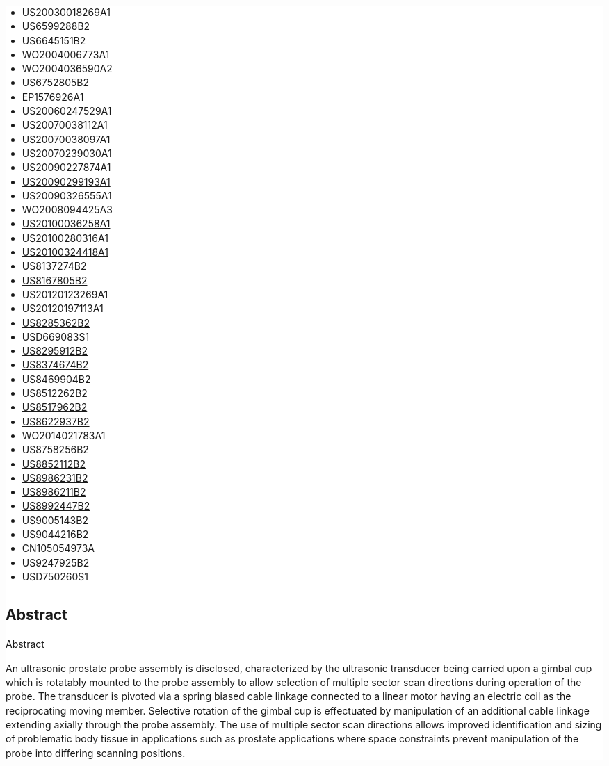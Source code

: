  * US20030018269A1
 * US6599288B2
 * US6645151B2
 * WO2004006773A1
 * WO2004036590A2
 * US6752805B2
 * EP1576926A1
 * US20060247529A1
 * US20070038112A1
 * US20070038097A1
 * US20070239030A1
 * US20090227874A1
 * [US20090299193A1](US20090299193A1.md)
 * US20090326555A1
 * WO2008094425A3
 * [US20100036258A1](US20100036258A1.md)
 * [US20100280316A1](US20100280316A1.md)
 * [US20100324418A1](US20100324418A1.md)
 * US8137274B2
 * [US8167805B2](US8167805B2.md)
 * US20120123269A1
 * US20120197113A1
 * [US8285362B2](US8285362B2.md)
 * USD669083S1
 * [US8295912B2](US8295912B2.md)
 * [US8374674B2](US8374674B2.md)
 * [US8469904B2](US8469904B2.md)
 * [US8512262B2](US8512262B2.md)
 * [US8517962B2](US8517962B2.md)
 * [US8622937B2](US8622937B2.md)
 * WO2014021783A1
 * US8758256B2
 * [US8852112B2](US8852112B2.md)
 * [US8986231B2](US8986231B2.md)
 * [US8986211B2](US8986211B2.md)
 * [US8992447B2](US8992447B2.md)
 * [US9005143B2](US9005143B2.md)
 * US9044216B2
 * CN105054973A
 * US9247925B2
 * USD750260S1
## Abstract

Abstract

An ultrasonic prostate probe assembly is disclosed, characterized by the ultrasonic transducer being carried upon a gimbal cup which is rotatably mounted to the probe assembly to allow selection of multiple sector scan directions during operation of the probe. The transducer is pivoted via a spring biased cable linkage connected to a linear motor having an electric coil as the reciprocating moving member. Selective rotation of the gimbal cup is effectuated by manipulation of an additional cable linkage extending axially through the probe assembly. The use of multiple sector scan directions allows improved identification and sizing of problematic body tissue in applications such as prostate applications where space constraints prevent manipulation of the probe into differing scanning positions.

